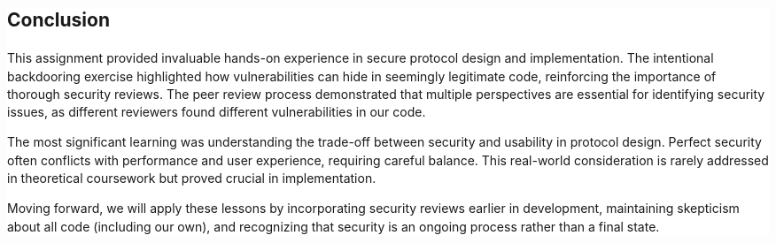 ## Conclusion

This assignment provided invaluable hands-on experience in secure protocol design and implementation. The intentional backdooring exercise highlighted how vulnerabilities can hide in seemingly legitimate code, reinforcing the importance of thorough security reviews. The peer review process demonstrated that multiple perspectives are essential for identifying security issues, as different reviewers found different vulnerabilities in our code.

The most significant learning was understanding the trade-off between security and usability in protocol design. Perfect security often conflicts with performance and user experience, requiring careful balance. This real-world consideration is rarely addressed in theoretical coursework but proved crucial in implementation.

Moving forward, we will apply these lessons by incorporating security reviews earlier in development, maintaining skepticism about all code (including our own), and recognizing that security is an ongoing process rather than a final state.
